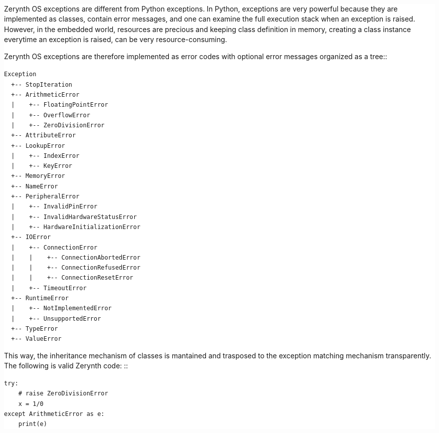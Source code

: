Zerynth OS exceptions are different from Python exceptions. In Python, exceptions are very powerful because they are implemented as classes, contain error messages, and one can examine the full execution stack when an exception is raised.
However, in the embedded world, resources are precious and keeping class definition in memory, creating a class instance everytime an exception is raised, can be very resource-consuming.

Zerynth OS exceptions are therefore implemented as error codes with optional error messages organized as a tree::

    Exception
      +-- StopIteration
      +-- ArithmeticError
      |    +-- FloatingPointError
      |    +-- OverflowError
      |    +-- ZeroDivisionError
      +-- AttributeError
      +-- LookupError
      |    +-- IndexError
      |    +-- KeyError
      +-- MemoryError
      +-- NameError
      +-- PeripheralError
      |    +-- InvalidPinError
      |    +-- InvalidHardwareStatusError
      |    +-- HardwareInitializationError
      +-- IOError
      |    +-- ConnectionError
      |    |    +-- ConnectionAbortedError
      |    |    +-- ConnectionRefusedError
      |    |    +-- ConnectionResetError
      |    +-- TimeoutError
      +-- RuntimeError
      |    +-- NotImplementedError
      |    +-- UnsupportedError
      +-- TypeError
      +-- ValueError


This way, the inheritance mechanism of classes is mantained and trasposed to the exception matching mechanism transparently.
The following is valid Zerynth code: ::

    try:
        # raise ZeroDivisionError
        x = 1/0
    except ArithmeticError as e:
        print(e)
